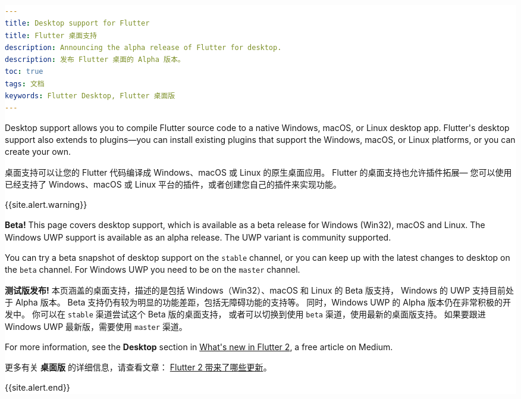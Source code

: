 ```yaml
---
title: Desktop support for Flutter
title: Flutter 桌面支持
description: Announcing the alpha release of Flutter for desktop.
description: 发布 Flutter 桌面的 Alpha 版本。
toc: true
tags: 文档
keywords: Flutter Desktop, Flutter 桌面版
---
```


Desktop support allows you to compile Flutter source code
to a native Windows, macOS, or Linux desktop app.
Flutter's desktop support also extends to plugins&mdash;you
can install existing plugins that support the Windows,
macOS, or Linux platforms, or you can create your own.

桌面支持可以让您的 Flutter 代码编译成 Windows、macOS 或 Linux 的原生桌面应用。
Flutter 的桌面支持也允许插件拓展&mdash;
您可以使用已经支持了 Windows、macOS 或 Linux 平台的插件，或者创建您自己的插件来实现功能。

{{site.alert.warning}}

  **Beta!**
  This page covers desktop support,
  which is available as a beta release for
  Windows (Win32), macOS and Linux. The Windows UWP
  support is available as an alpha release. 
  The UWP variant is community supported. 
  
  You can try a beta snapshot of desktop support on the 
  `stable` channel, or you can keep up with the latest
  changes to desktop on the `beta` channel. For
  Windows UWP you need to be on the `master` channel.
  
  **测试版发布!**
  本页涵盖的桌面支持，描述的是包括
  Windows（Win32）、macOS 和 Linux 的 Beta 版支持，
  Windows 的 UWP 支持目前处于 Alpha 版本。
  Beta 支持仍有较为明显的功能差距，包括无障碍功能的支持等。
  同时，Windows UWP 的 Alpha 版本仍在非常积极的开发中。
  你可以在 `stable` 渠道尝试这个 Beta 版的桌面支持，
  或者可以切换到使用 `beta` 渠道，使用最新的桌面版支持。
  如果要跟进 Windows UWP 最新版，需要使用 `master` 渠道。

  For more information, see the **Desktop**
  section in [What's new in Flutter 2][],
  a free article on Medium.

  更多有关 **桌面版** 的详细信息，请查看文章：
  [Flutter 2 带来了哪些更新][What's new in Flutter 2 CN]。

{{site.alert.end}}


[What's new in Flutter 2]: {{site.flutter-medium}}/whats-new-in-flutter-2-0-fe8e95ecc65
[What's new in Flutter 2 CN]: {{site.url}}/posts/whats-new-in-flutter-2-0
[file an issue]: {{site.repo.flutter}}/issues/new?title=[desktop]:+%3Cdescribe+issue+here%3E&labels=%E2%98%B8+platform-desktop&body=Describe+your+issue+and+include+the+command+you%27re+running,+flutter_desktop%20version,+browser+version
[Android Studio]: {{site.android-dev}}/studio/install
[Flutter SDK]: {{site.url}}/get-started/install
[install the Flutter and Dart plugins]: {{site.url}}/get-started/editor
[IntelliJ IDEA]: https://www.jetbrains.com/idea/download/
[setting up an editor]: {{site.url}}/get-started/editor
[Visual Studio Code]: {{site.url}}/development/tools/vs-code
[Visual Studio 2022]: https://visualstudio.microsoft.com/zh-hans/downloads/
[Visual Studio 2019]: https://visualstudio.microsoft.com/zh-hans/vs/older-downloads/
[CocoaPods]: https://cocoapods.org/
[Xcode]: {{site.apple-dev}}/xcode/
[Clang]: https://clang.llvm.org/
[CMake]: https://cmake.org/
[GTK development headers]: https://developer.gnome.org/gtk3/3.2/gtk-getting-started.html
[Installing snapd]: https://snapcraft.io/docs/installing-snapd
[Ninja build]: https://ninja-build.org/
[pkg-config]: https://www.freedesktop.org/wiki/Software/pkg-config/
[Snap Store]: https://snapcraft.io/store
[snapd]: https://snapcraft.io/flutter
[creating a new Flutter project]: {{site.url}}/get-started/test-drive
[web support]: {{site.url}}/get-started/web
[MSIX]: https://docs.microsoft.com/en-us/windows/msix/overview
[msix package]: {{site.pub}}/packages/msix
[Desktop Photo Search]: {{site.github}}/flutter/samples/tree/master/experimental/desktop_photo_search
[OpenSSL]: https://slproweb.com/products/Win32OpenSSL.html
[deployment example walkthroughs]: https://docs.microsoft.com/en-us/cpp/windows/deployment-examples?view=vs-2019
[distribute it through the macOS App Store]: {{site.apple-dev}}/macos/submit/
[on distributing an application through the App Store]: https://help.apple.com/xcode/mac/current/#/dev067853c94
[Build and release a macOS app]: {{site.url}}/deployment/macos
[Build and release a Linux application to the Snap Store]: {{site.url}}/deployment/linux
[App Sandbox]: {{site.apple-dev}}/documentation/security/app_sandbox
[App Store]: {{site.apple-dev}}/app-store/submissions/
[Entitlements]: {{site.apple-dev}}/documentation/bundleresources/entitlements
[`file_chooser`]: {{site.github}}/google/flutter-desktop-embedding/tree/master/plugins/file_chooser
[Hardened Runtime]: {{site.apple-dev}}/documentation/security/hardened_runtime
[Linux packages]: {{site.pub}}/flutter/packages?platform=linux
[macOS packages]: {{site.pub}}/flutter/packages?platform=macos
[`path_provider`]: {{site.pub}}/packages/path_provider
[`shared_preferences`]: {{site.pub}}/packages/shared_preferences
[`url_launcher`]: {{site.pub}}/packages/url_launcher
[using packages]: {{site.url}}/development/packages-and-plugins/using-packages
[windows packages]: {{site.pub}}/flutter/packages?platform=windows
[Developing packages and plugins]: {{site.url}}/development/packages-and-plugins/developing-packages
[Federated Plugin proposal]: {{site.url}}/go/federated-plugins
[Federated plugins]: {{site.url}}/development/packages-and-plugins/developing-packages#federated-plugins
[How to write a Flutter web plugin, part 2]: {{site.flutter-medium}}/how-to-write-a-flutter-web-plugin-part-2-afdddb69ece6
[Modern Flutter Plugin Development]: {{site.flutter-medium}}/modern-flutter-plugin-development-4c3ee015cf5a
[`menubar`]: {{site.github}}/google/flutter-desktop-embedding/tree/master/plugins/menubar
[Photo Search app]: {{site.repo.organization}}/samples/tree/master/experimental/desktop_photo_search
[running web app]: {{site.gallery}}
[flutter-gallery-repo]: {{site.repo.gallery}}
[README]: {{site.repo.gallery}}#flutter-gallery
[gskinner-flokk-repo]: {{site.github}}/gskinnerTeam/flokk
[gskinner-flokk-blogpost]: https://blog.gskinner.com/archives/2020/09/flokk-how-we-built-a-desktop-app-using-flutter.html
[Write a Flutter desktop application]: {{site.codelabs}}/codelabs/flutter-github-graphql-client/index.html